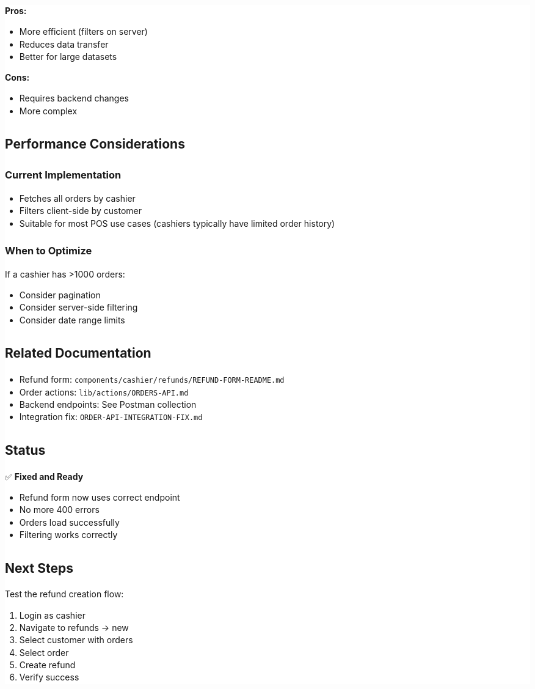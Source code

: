 **Pros:**

- More efficient (filters on server)
- Reduces data transfer
- Better for large datasets

**Cons:**

- Requires backend changes
- More complex

## Performance Considerations

### Current Implementation

- Fetches all orders by cashier
- Filters client-side by customer
- Suitable for most POS use cases (cashiers typically have limited order history)

### When to Optimize

If a cashier has >1000 orders:

- Consider pagination
- Consider server-side filtering
- Consider date range limits

## Related Documentation

- Refund form: `components/cashier/refunds/REFUND-FORM-README.md`
- Order actions: `lib/actions/ORDERS-API.md`
- Backend endpoints: See Postman collection
- Integration fix: `ORDER-API-INTEGRATION-FIX.md`

## Status

✅ **Fixed and Ready**

- Refund form now uses correct endpoint
- No more 400 errors
- Orders load successfully
- Filtering works correctly

## Next Steps

Test the refund creation flow:

1. Login as cashier
2. Navigate to refunds → new
3. Select customer with orders
4. Select order
5. Create refund
6. Verify success
